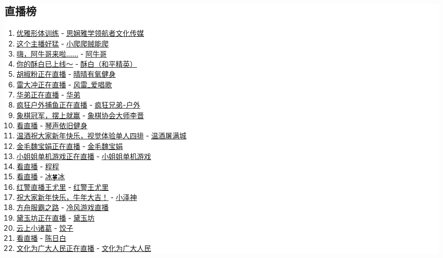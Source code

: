 ## 直播榜

1. [优雅形体训练](https://webcast.amemv.com/webcast/reflow/6928707870720592640) - [思娴雅学领航者文化传媒](https://www.iesdouyin.com/share/user/2000724238795980?sec_uid=MS4wLjABAAAA5z1PqfaX039Pblu0PVvUgvz5PR7JCzHhWgOiHQe3Yb2ThZYyzqLAD8G2n3GPzhCf)
1. [这个主播好猛](https://webcast.amemv.com/webcast/reflow/6928705446031166216) - [小爬爬贼能爬](https://www.iesdouyin.com/share/user/74608224941?sec_uid=MS4wLjABAAAAquyAte90Qx2SgpXDps-DIrASNRUCyAm4A4Uv7Ek8C5M)
1. [嗨，阿牛哥来啦……](https://webcast.amemv.com/webcast/reflow/6928707574929853196) - [阿牛哥](https://www.iesdouyin.com/share/user/72623258339?sec_uid=MS4wLjABAAAA-mADFwERUfl2Lk5vZ3Ef8javTWnElIs5BH84JwbtOsA)
1. [你的酥白已上线～](https://webcast.amemv.com/webcast/reflow/6928716636862040840) - [酥白（和平精英）](https://www.iesdouyin.com/share/user/61035959138?sec_uid=MS4wLjABAAAA6TpyZkwaxXVlZa2EJ2rX8BPIF243xBfDcd0wheJNQbQ)
1. [胡椒粉正在直播](https://webcast.amemv.com/webcast/reflow/6928698283049569032) - [晴晴有氧健身](https://www.iesdouyin.com/share/user/64587543858?sec_uid=MS4wLjABAAAAo1FT5di5ap-y2JDgw3xqbie4vz_INpj5wBvmrP8KG8Q)
1. [雷大冲正在直播](https://webcast.amemv.com/webcast/reflow/6928715126338374400) - [风雷_爱唱歌](https://www.iesdouyin.com/share/user/93589152400?sec_uid=MS4wLjABAAAAhNvpYRiMcVXy8JsPUZroeUfYAbaNE_jlITFDgdefDFs)
1. [华弟正在直播](https://webcast.amemv.com/webcast/reflow/6928716530779835136) - [华弟](https://www.iesdouyin.com/share/user/3905878611472911?sec_uid=MS4wLjABAAAAuZWxrW75qbncud8ddvSTHyqgAn41PKql-TEDPWoglyPLKMudwtOWmVdCvAanm8WW)
1. [疯狂户外捕鱼正在直播](https://webcast.amemv.com/webcast/reflow/6928704045972605700) - [疯狂兄弟-户外](https://www.iesdouyin.com/share/user/3764370289724539?sec_uid=MS4wLjABAAAAp2y5Ie5bm4ADcv8SHyC7oydDqeNdTqsd-OSboUd1tb0I-gjm3l3Xy2UPrys-Ol9o)
1. [象棋冠军，摆上就赢](https://webcast.amemv.com/webcast/reflow/6928691121329867533) - [象棋协会大师李晋](https://www.iesdouyin.com/share/user/1393805784001788?sec_uid=MS4wLjABAAAADNGSFsi5GsxH3hzL2j0byDOAMopo-j1v-0TW6KiAdhh7ytizMjrtqh0U8--KaeOP)
1. [看直播](https://webcast.amemv.com/webcast/reflow/6928705436787657484) - [琴声依旧健身](https://www.iesdouyin.com/share/user/73186363060?sec_uid=MS4wLjABAAAAoVTMezYOG_8VqJ4BTRnIBgcxBip2A1K9ihyRyMpeEQ0)
1. [温酒祝大家新年快乐，视觉体验单人四排](https://webcast.amemv.com/webcast/reflow/6928709616718105357) - [温酒屠满城](https://www.iesdouyin.com/share/user/457028482121531?sec_uid=MS4wLjABAAAAbYkJB5XT-6FkbGjb8qCncn9yqBADLmlhiMc1QdMOdGw)
1. [金毛魏宝娟正在直播](https://webcast.amemv.com/webcast/reflow/6928692289196067584) - [金毛魏宝娟](https://www.iesdouyin.com/share/user/67188783454?sec_uid=MS4wLjABAAAAeYCzJFq3yLoqwvGIpEewPplfrdX41CP6MUFqk_h3BFA)
1. [小姐姐单机游戏正在直播](https://webcast.amemv.com/webcast/reflow/6928708164183788292) - [小姐姐单机游戏](https://www.iesdouyin.com/share/user/107773423301?sec_uid=MS4wLjABAAAAoA4VxOYvovUFh-LMPUCkzoPx5QIsRZAzs_ta8l34M2w)
1. [看直播](https://webcast.amemv.com/webcast/reflow/6928705673182055183) - [程程](https://www.iesdouyin.com/share/user/2708801453034751?sec_uid=MS4wLjABAAAAZwQnJcUPXf8090jDUJT7xqWKlQVzI5BFix91oBclTIsn1Lac_-7_Z7CnSBL91jnz)
1. [看直播](https://webcast.amemv.com/webcast/reflow/6928689076413418244) - [冰🍀冰](https://www.iesdouyin.com/share/user/99723105443?sec_uid=MS4wLjABAAAA86iEkmUCRX-nnfItkyr0HV7XbnTIYNocmBoyy3IKV3Y)
1. [红警直播王尤里](https://webcast.amemv.com/webcast/reflow/6928704896330009357) - [红警王尤里](https://www.iesdouyin.com/share/user/452608268184679?sec_uid=MS4wLjABAAAAFrsaS0jN00cYIn9Cr66WxGVYbx96PkskIS8y0GjO1G4)
1. [祝大家新年快乐，牛年大吉！](https://webcast.amemv.com/webcast/reflow/6928655023354301191) - [小泽神](https://www.iesdouyin.com/share/user/51002993545?sec_uid=MS4wLjABAAAA-jkFQDpF_UyWTFr2ZVDtLvVNpi3zHZQF2BeQUc-rZFY)
1. [方舟服霸之路](https://webcast.amemv.com/webcast/reflow/6928700936957217543) - [冷风游戏直播](https://www.iesdouyin.com/share/user/813263785563501?sec_uid=MS4wLjABAAAA-EBM9IUV7CFgs2R_Rbt4_Lvc2JoKbBFT37eZ0c4tt2Q)
1. [黛玉坊正在直播](https://webcast.amemv.com/webcast/reflow/6928340964734323467) - [黛玉坊](https://www.iesdouyin.com/share/user/2480137250830344?sec_uid=MS4wLjABAAAApazu-5iHzMXXoXe5i7_7yuSrocK39y9e6y-pQKOZUhb8_WxAPB0buKFUhicrs3ST)
1. [云上小诸葛](https://webcast.amemv.com/webcast/reflow/6928697779057363719) - [饺子](https://www.iesdouyin.com/share/user/1151899056999966?sec_uid=MS4wLjABAAAAZXxlGFQt3gcuGbSdL2b3Ij5u1kFlk1M9z8izeMF-TK_zeDG4xlwd1VQ7kU595snA)
1. [看直播](https://webcast.amemv.com/webcast/reflow/6928707293303327502) - [陈日白](https://www.iesdouyin.com/share/user/4146968706684151?sec_uid=MS4wLjABAAAAxXjiKoF8CuGQGIyGuV02ggaDfUVrgI6XQrWGZ4EJAHBQzUiO7majDe5xH39CcLKK)
1. [文化为广大人民正在直播](https://webcast.amemv.com/webcast/reflow/6928699508608027406) - [文化为广大人民](https://www.iesdouyin.com/share/user/10647084667?sec_uid=MS4wLjABAAAAInyzIKs-NLTbrlfvYJSXBcvXOHuaosxYbMfiDsTQuWk)